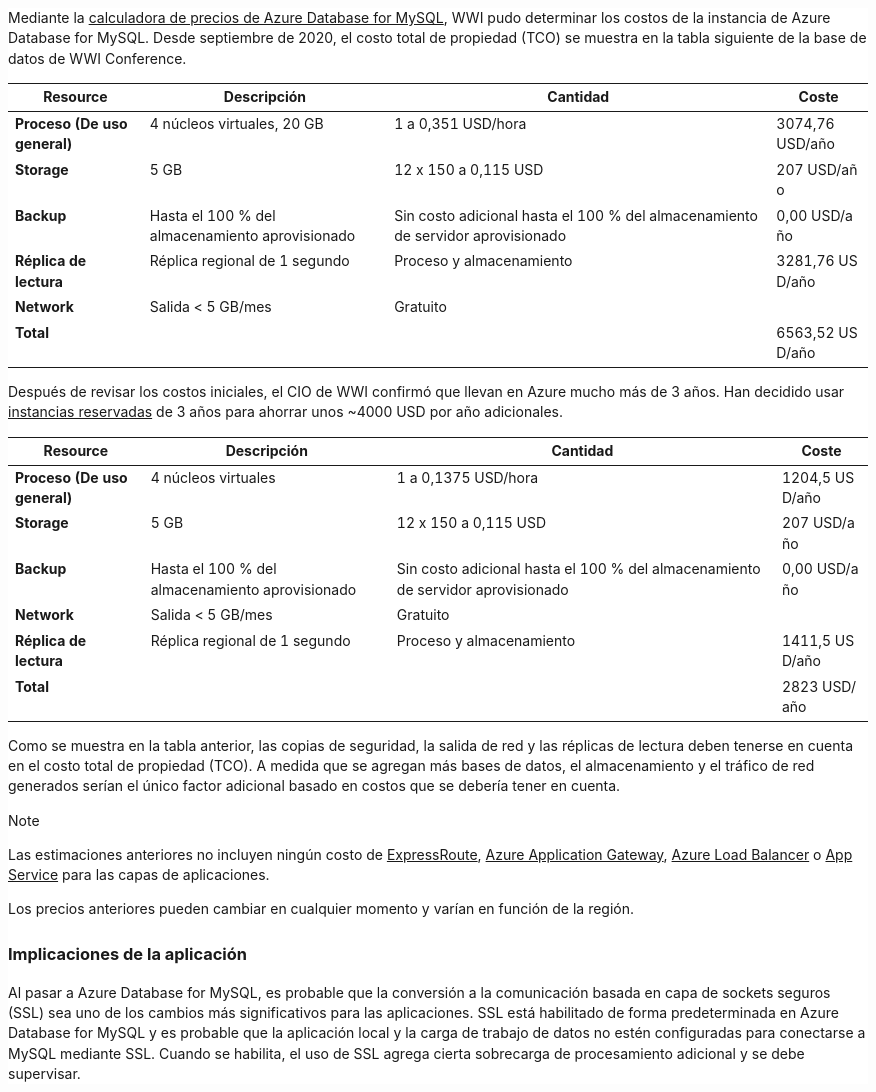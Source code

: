 Mediante la [calculadora de precios de Azure Database for MySQL](https://azure.microsoft.com/pricing/details/mysql/), WWI pudo determinar los costos de la instancia de Azure Database for MySQL. Desde septiembre de 2020, el costo total de propiedad (TCO) se muestra en la tabla siguiente de la base de datos de WWI Conference.

| Resource | Descripción | Cantidad | Coste |
|----------|-------------|----------|------|
| **Proceso (De uso general)** | 4 núcleos virtuales, 20 GB                  | 1 a 0,351 USD/hora                                              | 3074,76 USD/año |
| **Storage**                   | 5 GB                             | 12 x 150 a 0,115 USD                                          | 207 USD/año     |
| **Backup**                    | Hasta el 100 % del almacenamiento aprovisionado| Sin costo adicional hasta el 100 % del almacenamiento de servidor aprovisionado     | 0,00 USD/año    |
| **Réplica de lectura**              | Réplica regional de 1 segundo          | Proceso y almacenamiento                                          | 3281,76 USD/año |
| **Network**                   | Salida < 5 GB/mes               | Gratuito                                                       |               |
| **Total**                     |                                  |                                                            | 6563,52 USD/año |

Después de revisar los costos iniciales, el CIO de WWI confirmó que llevan en Azure mucho más de 3 años. Han decidido usar [instancias reservadas](../../concept-reserved-pricing.md) de 3 años para ahorrar unos \~4000 USD por año adicionales.

| Resource | Descripción | Cantidad | Coste |
|----------|-------------|----------|------|
| **Proceso (De uso general)** | 4 núcleos virtuales                          | 1 a 0,1375 USD/hora                                              | 1204,5 USD/año |
| **Storage**                   | 5 GB                              | 12 x 150 a 0,115 USD                                           | 207 USD/año    |
| **Backup**                    | Hasta el 100 % del almacenamiento aprovisionado | Sin costo adicional hasta el 100 % del almacenamiento de servidor aprovisionado      | 0,00 USD/año   |
| **Network**                   | Salida < 5 GB/mes                | Gratuito                                                        |              |
| **Réplica de lectura**              | Réplica regional de 1 segundo           | Proceso y almacenamiento                                           | 1411,5 USD/año |
| **Total**                     |                                   |                                                             | 2823 USD/año   |

Como se muestra en la tabla anterior, las copias de seguridad, la salida de red y las réplicas de lectura deben tenerse en cuenta en el costo total de propiedad (TCO). A medida que se agregan más bases de datos, el almacenamiento y el tráfico de red generados serían el único factor adicional basado en costos que se debería tener en cuenta.

> [!NOTE]
> Las estimaciones anteriores no incluyen ningún costo de [ExpressRoute](../../../expressroute/expressroute-introduction.md), [Azure Application Gateway](../../../application-gateway/overview.md), [Azure Load Balancer](../../../load-balancer/load-balancer-overview.md) o [App Service](../../../app-service/overview.md) para las capas de aplicaciones.
>
> Los precios anteriores pueden cambiar en cualquier momento y varían en función de la región.

### <a name="application-implications"></a>Implicaciones de la aplicación

Al pasar a Azure Database for MySQL, es probable que la conversión a la comunicación basada en capa de sockets seguros (SSL) sea uno de los cambios más significativos para las aplicaciones. SSL está habilitado de forma predeterminada en Azure Database for MySQL y es probable que la aplicación local y la carga de trabajo de datos no estén configuradas para conectarse a MySQL mediante SSL. Cuando se habilita, el uso de SSL agrega cierta sobrecarga de procesamiento adicional y se debe supervisar.
